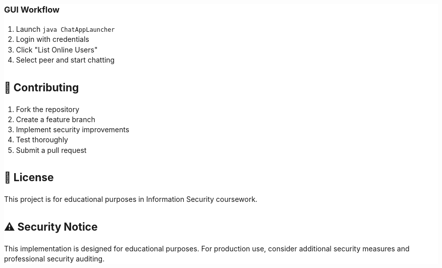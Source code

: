 ### GUI Workflow

1. Launch `java ChatAppLauncher`
2. Login with credentials
3. Click "List Online Users"
4. Select peer and start chatting

## 🤝 Contributing

1. Fork the repository
2. Create a feature branch
3. Implement security improvements
4. Test thoroughly
5. Submit a pull request

## 📜 License

This project is for educational purposes in Information Security coursework.

## ⚠️ Security Notice

This implementation is designed for educational purposes. For production use, consider additional security measures and professional security auditing.
